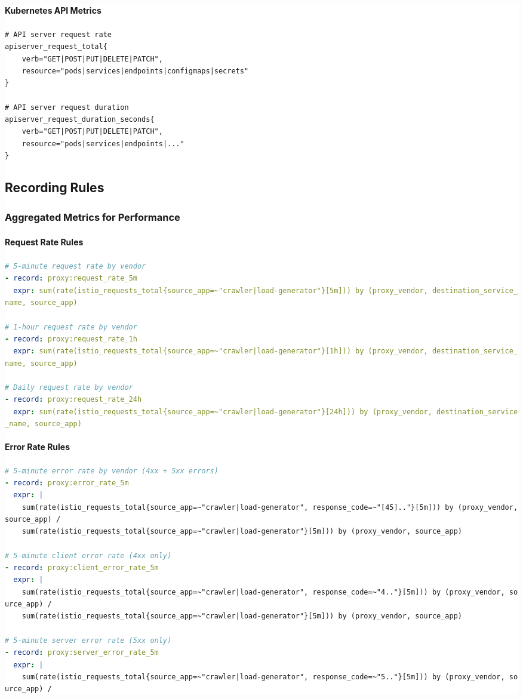 ```prometheus
```

#### Kubernetes API Metrics
```prometheus
# API server request rate
apiserver_request_total{
    verb="GET|POST|PUT|DELETE|PATCH",
    resource="pods|services|endpoints|configmaps|secrets"
}

# API server request duration
apiserver_request_duration_seconds{
    verb="GET|POST|PUT|DELETE|PATCH",
    resource="pods|services|endpoints|..."
}
```

## Recording Rules

### Aggregated Metrics for Performance

#### Request Rate Rules
```yaml
# 5-minute request rate by vendor
- record: proxy:request_rate_5m
  expr: sum(rate(istio_requests_total{source_app=~"crawler|load-generator"}[5m])) by (proxy_vendor, destination_service_name, source_app)

# 1-hour request rate by vendor
- record: proxy:request_rate_1h  
  expr: sum(rate(istio_requests_total{source_app=~"crawler|load-generator"}[1h])) by (proxy_vendor, destination_service_name, source_app)

# Daily request rate by vendor
- record: proxy:request_rate_24h
  expr: sum(rate(istio_requests_total{source_app=~"crawler|load-generator"}[24h])) by (proxy_vendor, destination_service_name, source_app)
```

#### Error Rate Rules
```yaml
# 5-minute error rate by vendor (4xx + 5xx errors)
- record: proxy:error_rate_5m
  expr: |
    sum(rate(istio_requests_total{source_app=~"crawler|load-generator", response_code=~"[45].."}[5m])) by (proxy_vendor, source_app) /
    sum(rate(istio_requests_total{source_app=~"crawler|load-generator"}[5m])) by (proxy_vendor, source_app)

# 5-minute client error rate (4xx only)  
- record: proxy:client_error_rate_5m
  expr: |
    sum(rate(istio_requests_total{source_app=~"crawler|load-generator", response_code=~"4.."}[5m])) by (proxy_vendor, source_app) /
    sum(rate(istio_requests_total{source_app=~"crawler|load-generator"}[5m])) by (proxy_vendor, source_app)

# 5-minute server error rate (5xx only)
- record: proxy:server_error_rate_5m  
  expr: |
    sum(rate(istio_requests_total{source_app=~"crawler|load-generator", response_code=~"5.."}[5m])) by (proxy_vendor, source_app) /
```